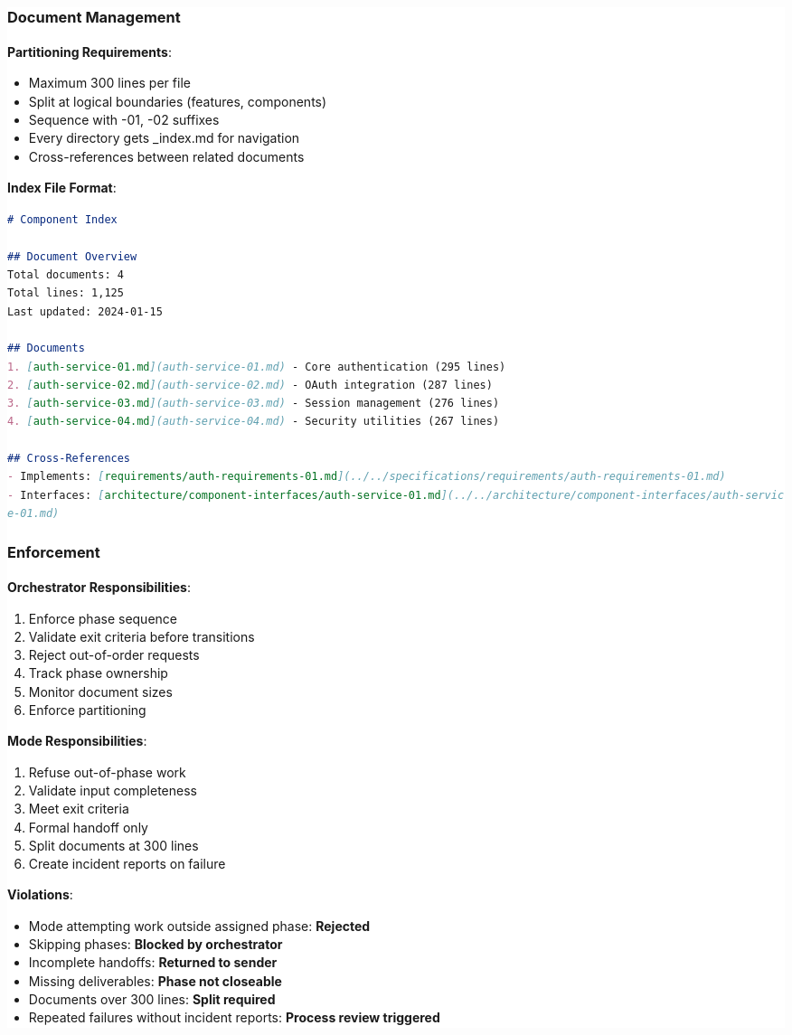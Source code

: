 ### Document Management

**Partitioning Requirements**:
- Maximum 300 lines per file
- Split at logical boundaries (features, components)
- Sequence with -01, -02 suffixes
- Every directory gets _index.md for navigation
- Cross-references between related documents

**Index File Format**:
```markdown
# Component Index

## Document Overview
Total documents: 4
Total lines: 1,125
Last updated: 2024-01-15

## Documents
1. [auth-service-01.md](auth-service-01.md) - Core authentication (295 lines)
2. [auth-service-02.md](auth-service-02.md) - OAuth integration (287 lines)
3. [auth-service-03.md](auth-service-03.md) - Session management (276 lines)
4. [auth-service-04.md](auth-service-04.md) - Security utilities (267 lines)

## Cross-References
- Implements: [requirements/auth-requirements-01.md](../../specifications/requirements/auth-requirements-01.md)
- Interfaces: [architecture/component-interfaces/auth-service-01.md](../../architecture/component-interfaces/auth-service-01.md)
```

### Enforcement

**Orchestrator Responsibilities**:
1. Enforce phase sequence
2. Validate exit criteria before transitions
3. Reject out-of-order requests
4. Track phase ownership
5. Monitor document sizes
6. Enforce partitioning

**Mode Responsibilities**:
1. Refuse out-of-phase work
2. Validate input completeness
3. Meet exit criteria
4. Formal handoff only
5. Split documents at 300 lines
6. Create incident reports on failure

**Violations**:
- Mode attempting work outside assigned phase: **Rejected**
- Skipping phases: **Blocked by orchestrator**
- Incomplete handoffs: **Returned to sender**
- Missing deliverables: **Phase not closeable**
- Documents over 300 lines: **Split required**
- Repeated failures without incident reports: **Process review triggered**
